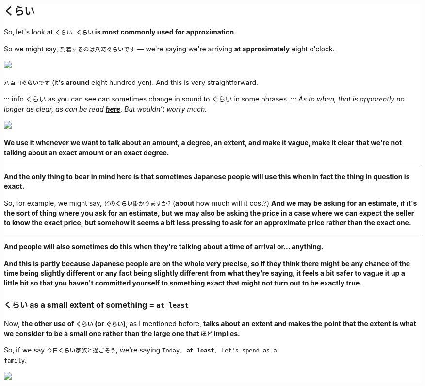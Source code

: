 ## くらい

So, let's look at <code>くらい</code>. **<code>くらい</code> is most commonly used for approximation.**

So we might say, <code>到着するのは八時**ぐらい**です</code> — we're saying we're arriving **at approximately** eight o'clock.

![](../media/image1042.webp)

<code>八百円**ぐらい**です</code> (it's **around** eight hundred yen). And this is very straightforward.

::: info
くらい as you can see can sometimes change in sound to ぐらい in some phrases.
:::
*As to when, that is apparently no longer as clear, as can be read [**here**](https://japanese.stackexchange.com/questions/433/is-there-a-rule-for-when-to-use-%E3%81%8F%E3%82%89%E3%81%84-vs-%E3%81%90%E3%82%89%E3%81%84). But wouldn’t worry much.*

![](../media/image938.webp)

**We use it whenever we want to talk about an amount, a degree, an extent, and make it vague, make it clear that we're not talking about an exact amount or an exact degree.**

---

**And the only thing to bear in mind here is that sometimes Japanese people will use this when in fact the thing in question is exact.**

So, for example, we might say, <code>どの**くらい**掛かりますか?</code> (**about** how much will it cost?) **And we may be asking for an estimate, if it's the sort of thing where you ask for an estimate, but we may also be asking the price in a case where we can expect the seller to know the exact price, but somehow it seems a bit less pressing to ask for an approximate price rather than the exact one.**

---

**And people will also sometimes do this when they're talking about a time of arrival or... anything.**

**And this is partly because Japanese people are on the whole very precise, so if they think there might be any chance of the time being slightly different or any fact being slightly different from what they're saying, it feels a bit safer to vague it up a little bit so that you haven't committed yourself to something exact that might not turn out to be exactly true.**

### くらい as a small extent of something = <code>at least</code>

Now, **the other use of <code>くらい</code> (or <code>ぐらい</code>)**, as I mentioned before, **talks about an extent and makes the point that the extent is what we consider to be a small one rather than the large one that <code>ほど</code> implies.**

So, if we say <code>今日**くらい**家族と過ごそう</code>, we're saying <code>Today, **at least**, let's spend as a family</code>.

![](../media/image842.webp)
